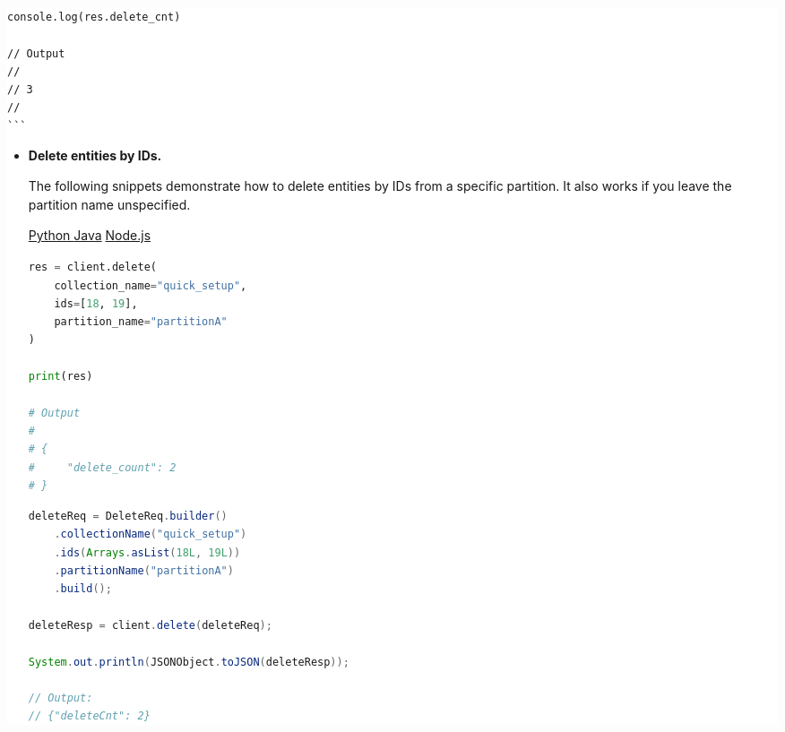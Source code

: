     console.log(res.delete_cnt)

    // Output
    // 
    // 3
    // 
    ```

- __Delete entities by IDs.__

    The following snippets demonstrate how to delete entities by IDs from a specific partition. It also works if you leave the partition name unspecified.

    <div class="multipleCode">
    <a href="#python">Python </a>
    <a href="#java">Java</a>
    <a href="#javascript">Node.js</a>
    </div>

    ```python
    res = client.delete(
        collection_name="quick_setup",
        ids=[18, 19],
        partition_name="partitionA"
    )
    
    print(res)
    
    # Output
    #
    # {
    #     "delete_count": 2
    # }
    ```

    ```java
    deleteReq = DeleteReq.builder()
        .collectionName("quick_setup")
        .ids(Arrays.asList(18L, 19L))
        .partitionName("partitionA")
        .build();

    deleteResp = client.delete(deleteReq);

    System.out.println(JSONObject.toJSON(deleteResp));

    // Output:
    // {"deleteCnt": 2}
    ```
